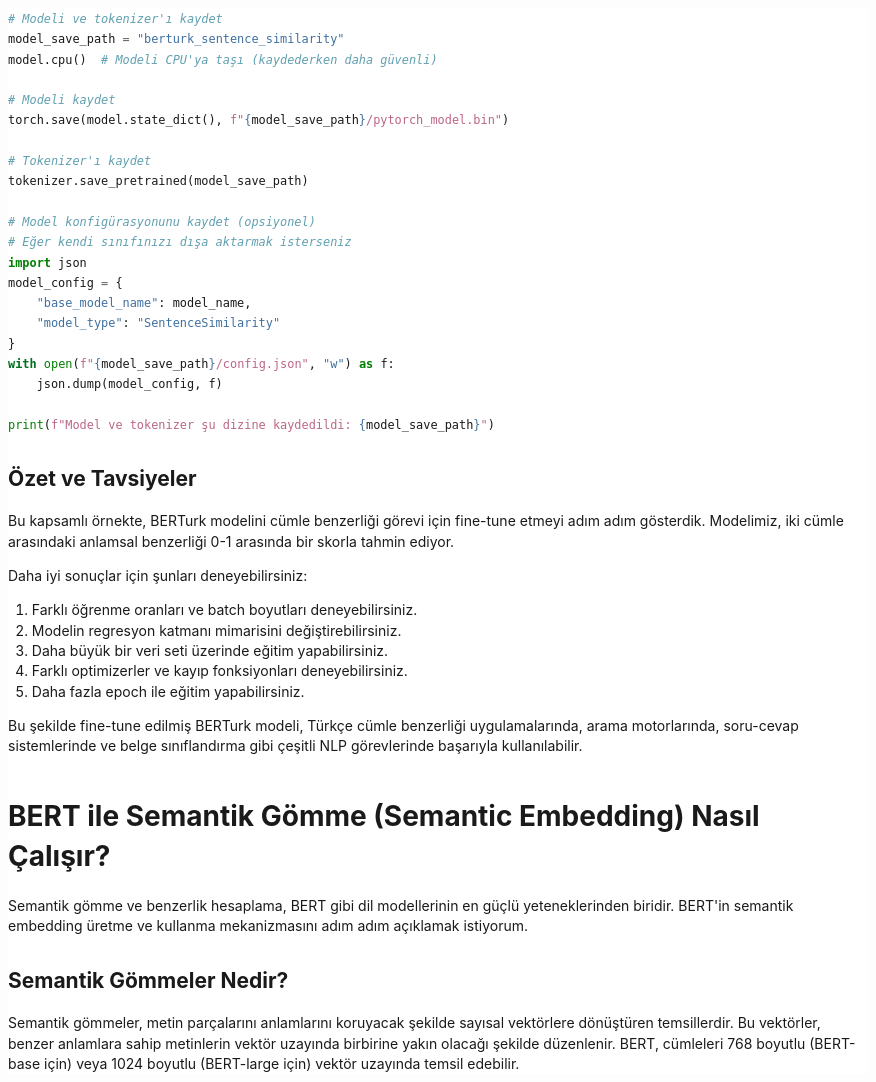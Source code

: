 ```python
# Modeli ve tokenizer'ı kaydet
model_save_path = "berturk_sentence_similarity"
model.cpu()  # Modeli CPU'ya taşı (kaydederken daha güvenli)

# Modeli kaydet
torch.save(model.state_dict(), f"{model_save_path}/pytorch_model.bin")

# Tokenizer'ı kaydet
tokenizer.save_pretrained(model_save_path)

# Model konfigürasyonunu kaydet (opsiyonel)
# Eğer kendi sınıfınızı dışa aktarmak isterseniz
import json
model_config = {
    "base_model_name": model_name,
    "model_type": "SentenceSimilarity"
}
with open(f"{model_save_path}/config.json", "w") as f:
    json.dump(model_config, f)

print(f"Model ve tokenizer şu dizine kaydedildi: {model_save_path}")
```

## Özet ve Tavsiyeler

Bu kapsamlı örnekte, BERTurk modelini cümle benzerliği görevi için fine-tune etmeyi adım adım gösterdik. Modelimiz, iki cümle arasındaki anlamsal benzerliği 0-1 arasında bir skorla tahmin ediyor.

Daha iyi sonuçlar için şunları deneyebilirsiniz:

1. Farklı öğrenme oranları ve batch boyutları deneyebilirsiniz.
2. Modelin regresyon katmanı mimarisini değiştirebilirsiniz.
3. Daha büyük bir veri seti üzerinde eğitim yapabilirsiniz.
4. Farklı optimizerler ve kayıp fonksiyonları deneyebilirsiniz.
5. Daha fazla epoch ile eğitim yapabilirsiniz.

Bu şekilde fine-tune edilmiş BERTurk modeli, Türkçe cümle benzerliği uygulamalarında, arama motorlarında, soru-cevap sistemlerinde ve belge sınıflandırma gibi çeşitli NLP görevlerinde başarıyla kullanılabilir.


# BERT ile Semantik Gömme (Semantic Embedding) Nasıl Çalışır?

Semantik gömme ve benzerlik hesaplama, BERT gibi dil modellerinin en güçlü yeteneklerinden biridir. BERT'in semantik embedding üretme ve kullanma mekanizmasını adım adım açıklamak istiyorum.

## Semantik Gömmeler Nedir?

Semantik gömmeler, metin parçalarını anlamlarını koruyacak şekilde sayısal vektörlere dönüştüren temsillerdir. Bu vektörler, benzer anlamlara sahip metinlerin vektör uzayında birbirine yakın olacağı şekilde düzenlenir. BERT, cümleleri 768 boyutlu (BERT-base için) veya 1024 boyutlu (BERT-large için) vektör uzayında temsil edebilir.
